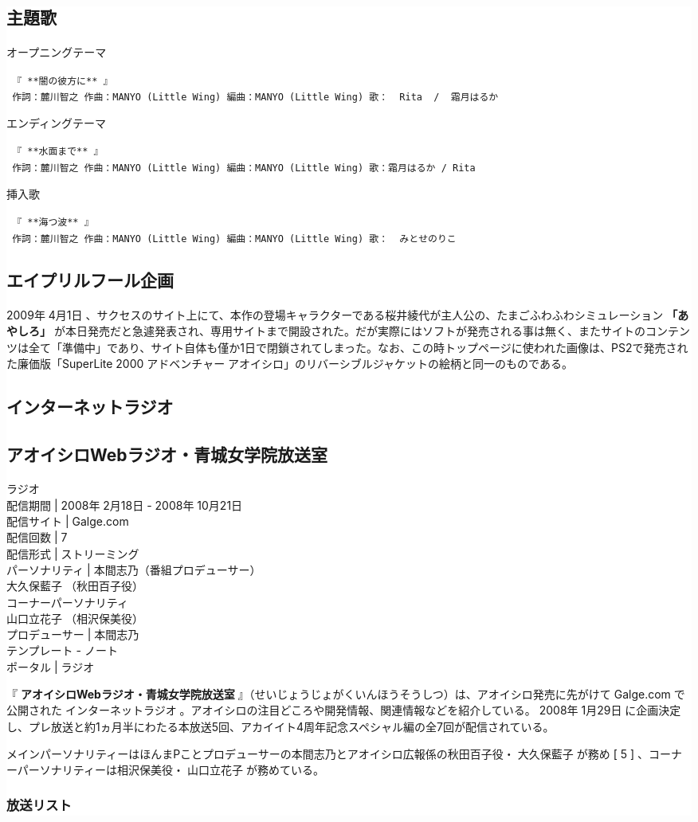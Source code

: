 ##  主題歌



オープニングテーマ

     『 **闇の彼方に** 』 
     作詞：麓川智之 作曲：MANYO (Little Wing) 編曲：MANYO (Little Wing) 歌：  Rita  /  霜月はるか 
エンディングテーマ

     『 **水面まで** 』 
     作詞：麓川智之 作曲：MANYO (Little Wing) 編曲：MANYO (Little Wing) 歌：霜月はるか / Rita 
挿入歌

     『 **海つ波** 』 
     作詞：麓川智之 作曲：MANYO (Little Wing) 編曲：MANYO (Little Wing) 歌：  みとせのりこ 

##  エイプリルフール企画



2009年  4月1日  、サクセスのサイト上にて、本作の登場キャラクターである桜井綾代が主人公の、たまごふわふわシミュレーション **「あやしろ」**
が本日発売だと急遽発表され、専用サイトまで開設された。だが実際にはソフトが発売される事は無く、またサイトのコンテンツは全て「準備中」であり、サイト自体も僅か1日で閉鎖されてしまった。なお、この時トップページに使われた画像は、PS2で発売された廉価版「SuperLite
2000 アドベンチャー アオイシロ」のリバーシブルジャケットの絵柄と同一のものである。

##  インターネットラジオ



アオイシロWebラジオ・青城女学院放送室  
---  
ラジオ  
配信期間  |  2008年  2月18日  \- 2008年  10月21日   
配信サイト  |  Galge.com   
配信回数  |  7   
配信形式  |  ストリーミング   
パーソナリティ  |  本間志乃（番組プロデューサー）   
大久保藍子  （秋田百子役）  
コーナーパーソナリティ  
山口立花子  （相沢保美役）  
プロデューサー  |  本間志乃   
テンプレート  \-  ノート  
ポータル  |  ラジオ   
  
『 **アオイシロWebラジオ・青城女学院放送室** 』（せいじょうじょがくいんほうそうしつ）は、アオイシロ発売に先がけて  Galge.com
で公開された  インターネットラジオ  。アオイシロの注目どころや開発情報、関連情報などを紹介している。  2008年  1月29日
に企画決定し、プレ放送と約1ヵ月半にわたる本放送5回、アカイイト4周年記念スペシャル編の全7回が配信されている。

メインパーソナリティーはほんまPことプロデューサーの本間志乃とアオイシロ広報係の秋田百子役・  大久保藍子  が務め  [  5  ]
、コーナーパーソナリティーは相沢保美役・  山口立花子  が務めている。

###  放送リスト


